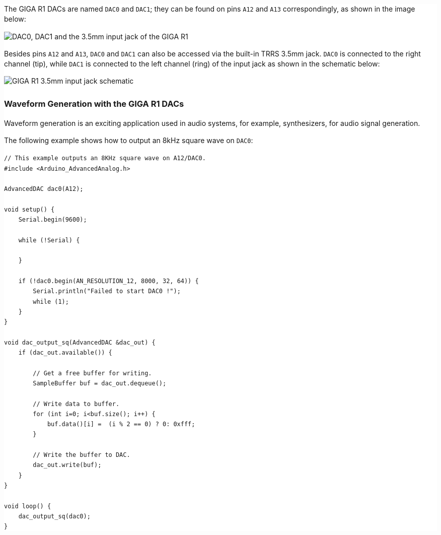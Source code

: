 The GIGA R1 DACs are named `DAC0` and `DAC1`; they can be found on pins `A12` and `A13` correspondingly, as shown in the image below:

![DAC0, DAC1 and the 3.5mm input jack of the GIGA R1](assets/dacs-and-jack.png)

Besides pins `A12` and `A13`, `DAC0` and `DAC1` can also be accessed via the built-in TRRS 3.5mm jack. `DAC0` is connected to the right channel (tip), while `DAC1` is connected to the left channel (ring) of the input jack as shown in the schematic below:

![GIGA R1 3.5mm input jack schematic](assets/jack-schematic-3.png)

### Waveform Generation with the GIGA R1 DACs

Waveform generation is an exciting application used in audio systems, for example, synthesizers, for audio signal generation.

The following example shows how to output an 8kHz square wave on `DAC0`:

```arduino
// This example outputs an 8KHz square wave on A12/DAC0.
#include <Arduino_AdvancedAnalog.h>

AdvancedDAC dac0(A12);

void setup() {
    Serial.begin(9600);

    while (!Serial) {

    }

    if (!dac0.begin(AN_RESOLUTION_12, 8000, 32, 64)) {
        Serial.println("Failed to start DAC0 !");
        while (1);
    }
}

void dac_output_sq(AdvancedDAC &dac_out) {
    if (dac_out.available()) {

        // Get a free buffer for writing.
        SampleBuffer buf = dac_out.dequeue();

        // Write data to buffer.
        for (int i=0; i<buf.size(); i++) {
            buf.data()[i] =  (i % 2 == 0) ? 0: 0xfff;
        }

        // Write the buffer to DAC.
        dac_out.write(buf);
    }
}

void loop() {
    dac_output_sq(dac0);
}
```
